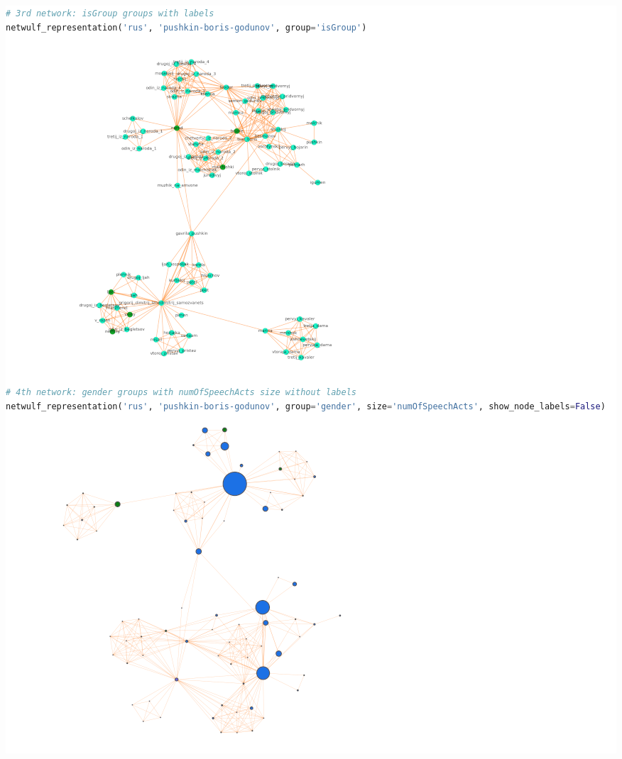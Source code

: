 ```python
# 3rd network: isGroup groups with labels
netwulf_representation('rus', 'pushkin-boris-godunov', group='isGroup')
```

<figure style="text-align:left;">
  <img src="/images/netwulf-webweb/godunov3.png" alt="Boris Godunov (3)" style="width:500px;" />
</figure>

```python
# 4th network: gender groups with numOfSpeechActs size without labels
netwulf_representation('rus', 'pushkin-boris-godunov', group='gender', size='numOfSpeechActs', show_node_labels=False)
```

<figure style="text-align:left;">
  <img src="/images/netwulf-webweb/godunov4.png" alt="Boris Godunov (4)" style="width:500px;" />
</figure>
